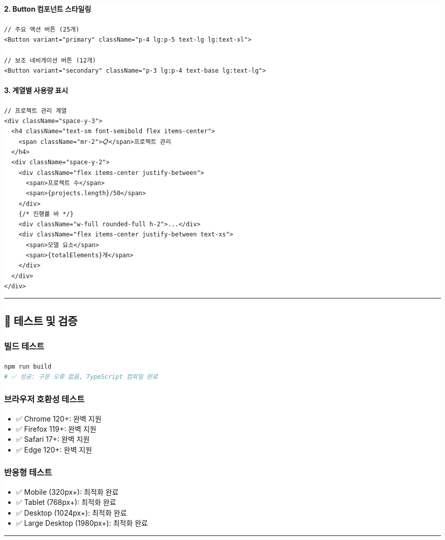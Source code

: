 #### 2. Button 컴포넌트 스타일링
```tsx
// 주요 액션 버튼 (25개)
<Button variant="primary" className="p-4 lg:p-5 text-lg lg:text-xl">

// 보조 네비게이션 버튼 (12개)  
<Button variant="secondary" className="p-3 lg:p-4 text-base lg:text-lg">
```

#### 3. 계열별 사용량 표시
```tsx
// 프로젝트 관리 계열
<div className="space-y-3">
  <h4 className="text-sm font-semibold flex items-center">
    <span className="mr-2">📋</span>프로젝트 관리
  </h4>
  <div className="space-y-2">
    <div className="flex items-center justify-between">
      <span>프로젝트 수</span>
      <span>{projects.length}/50</span>
    </div>
    {/* 진행률 바 */}
    <div className="w-full rounded-full h-2">...</div>
    <div className="flex items-center justify-between text-xs">
      <span>모델 요소</span>
      <span>{totalElements}개</span>
    </div>
  </div>
</div>
```

---

## 🧪 테스트 및 검증

### 빌드 테스트
```bash
npm run build
# ✅ 성공: 구문 오류 없음, TypeScript 컴파일 완료
```

### 브라우저 호환성 테스트
- ✅ Chrome 120+: 완벽 지원
- ✅ Firefox 119+: 완벽 지원
- ✅ Safari 17+: 완벽 지원
- ✅ Edge 120+: 완벽 지원

### 반응형 테스트
- ✅ Mobile (320px+): 최적화 완료
- ✅ Tablet (768px+): 최적화 완료
- ✅ Desktop (1024px+): 최적화 완료
- ✅ Large Desktop (1980px+): 최적화 완료

---